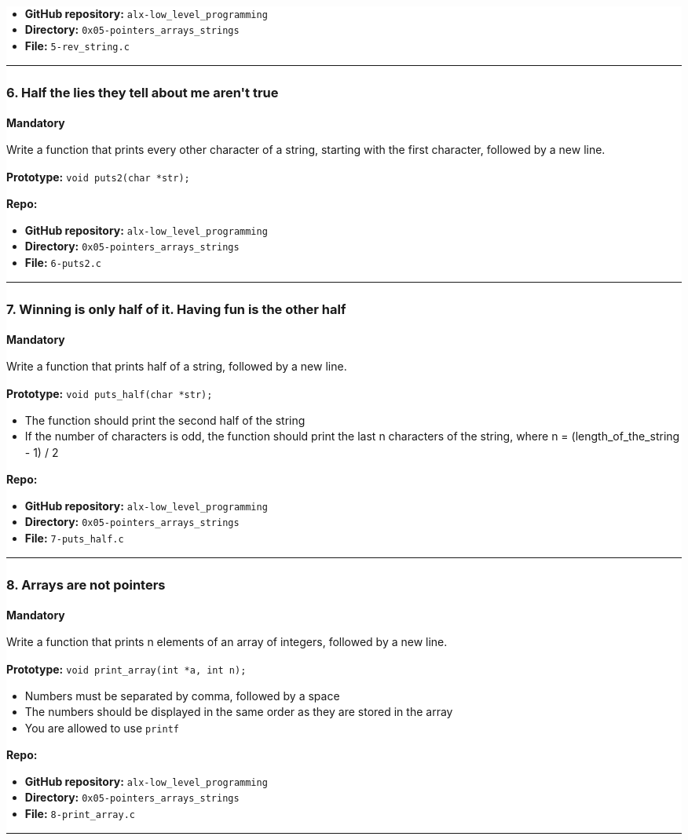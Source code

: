 - **GitHub repository:** `alx-low_level_programming`
- **Directory:** `0x05-pointers_arrays_strings`
- **File:** `5-rev_string.c`

---

### 6. Half the lies they tell about me aren't true
**Mandatory**

Write a function that prints every other character of a string, starting with the first character, followed by a new line.

**Prototype:** `void puts2(char *str);`

**Repo:**

- **GitHub repository:** `alx-low_level_programming`
- **Directory:** `0x05-pointers_arrays_strings`
- **File:** `6-puts2.c`

---

### 7. Winning is only half of it. Having fun is the other half
**Mandatory**

Write a function that prints half of a string, followed by a new line.

**Prototype:** `void puts_half(char *str);`
- The function should print the second half of the string
- If the number of characters is odd, the function should print the last n characters of the string, where n = (length_of_the_string - 1) / 2

**Repo:**

- **GitHub repository:** `alx-low_level_programming`
- **Directory:** `0x05-pointers_arrays_strings`
- **File:** `7-puts_half.c`

---

### 8. Arrays are not pointers
**Mandatory**

Write a function that prints n elements of an array of integers, followed by a new line.

**Prototype:** `void print_array(int *a, int n);`
- Numbers must be separated by comma, followed by a space
- The numbers should be displayed in the same order as they are stored in the array
- You are allowed to use `printf`

**Repo:**

- **GitHub repository:** `alx-low_level_programming`
- **Directory:** `0x05-pointers_arrays_strings`
- **File:** `8-print_array.c`

---